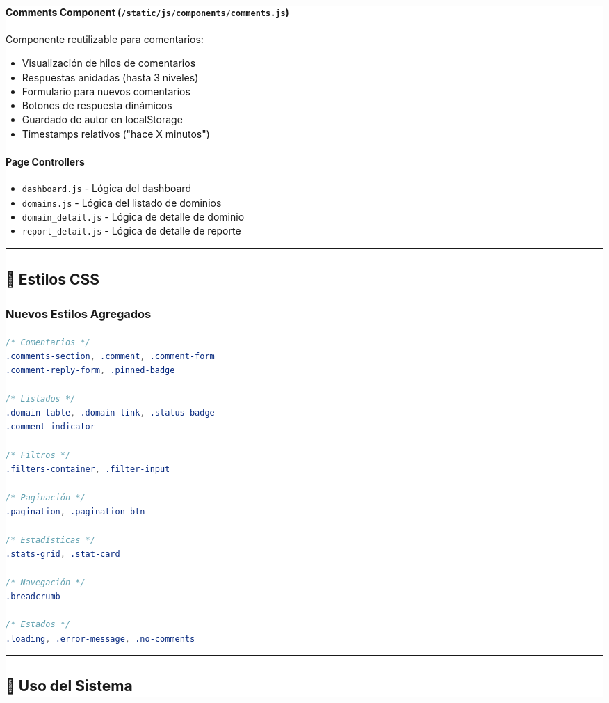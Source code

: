 #### **Comments Component** (`/static/js/components/comments.js`)
Componente reutilizable para comentarios:
- Visualización de hilos de comentarios
- Respuestas anidadas (hasta 3 niveles)
- Formulario para nuevos comentarios
- Botones de respuesta dinámicos
- Guardado de autor en localStorage
- Timestamps relativos ("hace X minutos")

#### **Page Controllers**
- `dashboard.js` - Lógica del dashboard
- `domains.js` - Lógica del listado de dominios
- `domain_detail.js` - Lógica de detalle de dominio
- `report_detail.js` - Lógica de detalle de reporte

---

## 🎨 Estilos CSS

### **Nuevos Estilos Agregados**

```css
/* Comentarios */
.comments-section, .comment, .comment-form
.comment-reply-form, .pinned-badge

/* Listados */
.domain-table, .domain-link, .status-badge
.comment-indicator

/* Filtros */
.filters-container, .filter-input

/* Paginación */
.pagination, .pagination-btn

/* Estadísticas */
.stats-grid, .stat-card

/* Navegación */
.breadcrumb

/* Estados */
.loading, .error-message, .no-comments
```

---

## 🚀 Uso del Sistema
